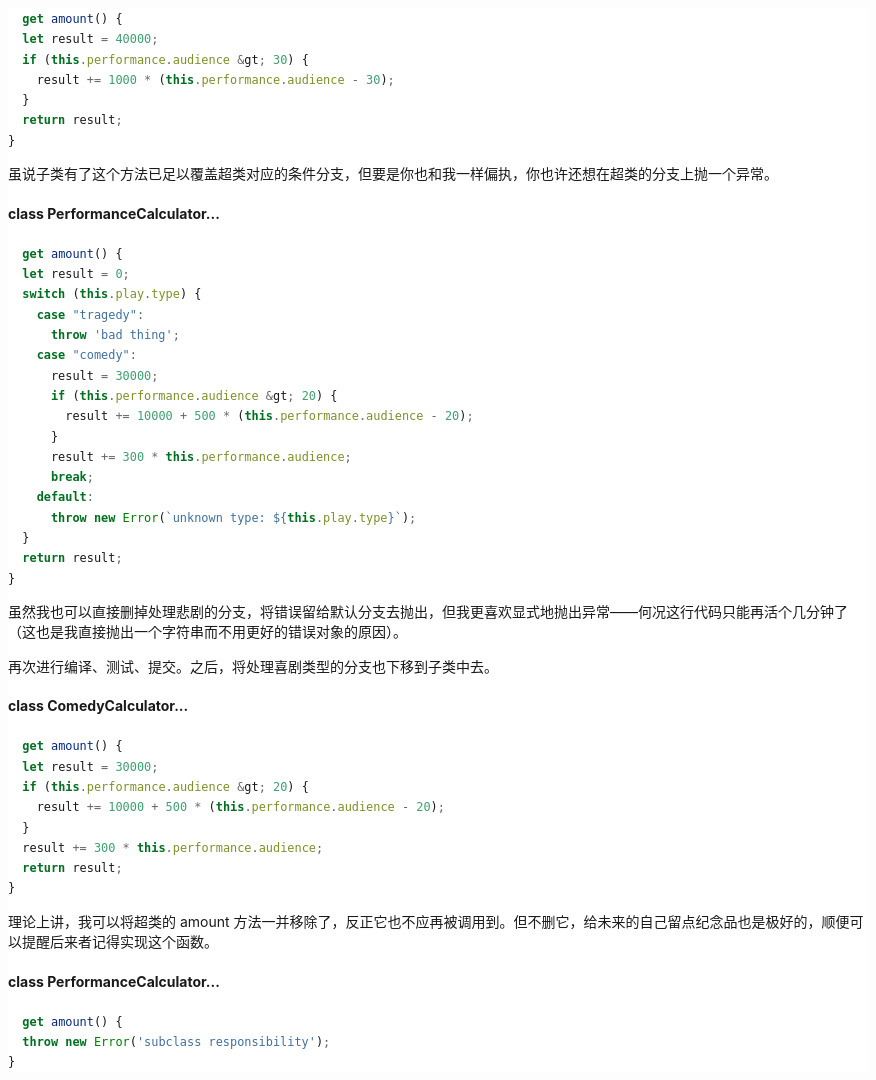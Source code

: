 ```js
  get amount() {
  let result = 40000;
  if (this.performance.audience &gt; 30) {
    result += 1000 * (this.performance.audience - 30);
  }
  return result;
}
```

虽说子类有了这个方法已足以覆盖超类对应的条件分支，但要是你也和我一样偏执，你也许还想在超类的分支上抛一个异常。

#### class PerformanceCalculator...

```js
  get amount() {
  let result = 0;
  switch (this.play.type) {
    case "tragedy":
      throw 'bad thing';
    case "comedy":
      result = 30000;
      if (this.performance.audience &gt; 20) {
        result += 10000 + 500 * (this.performance.audience - 20);
      }
      result += 300 * this.performance.audience;
      break;
    default:
      throw new Error(`unknown type: ${this.play.type}`);
  }
  return result;
}
```

虽然我也可以直接删掉处理悲剧的分支，将错误留给默认分支去抛出，但我更喜欢显式地抛出异常——何况这行代码只能再活个几分钟了（这也是我直接抛出一个字符串而不用更好的错误对象的原因）。

再次进行编译、测试、提交。之后，将处理喜剧类型的分支也下移到子类中去。

#### class ComedyCalculator...

```js
  get amount() {
  let result = 30000;
  if (this.performance.audience &gt; 20) {
    result += 10000 + 500 * (this.performance.audience - 20);
  }
  result += 300 * this.performance.audience;
  return result;
}
```

理论上讲，我可以将超类的 amount 方法一并移除了，反正它也不应再被调用到。但不删它，给未来的自己留点纪念品也是极好的，顺便可以提醒后来者记得实现这个函数。

#### class PerformanceCalculator...

```js
  get amount() {
  throw new Error('subclass responsibility');
}
```
